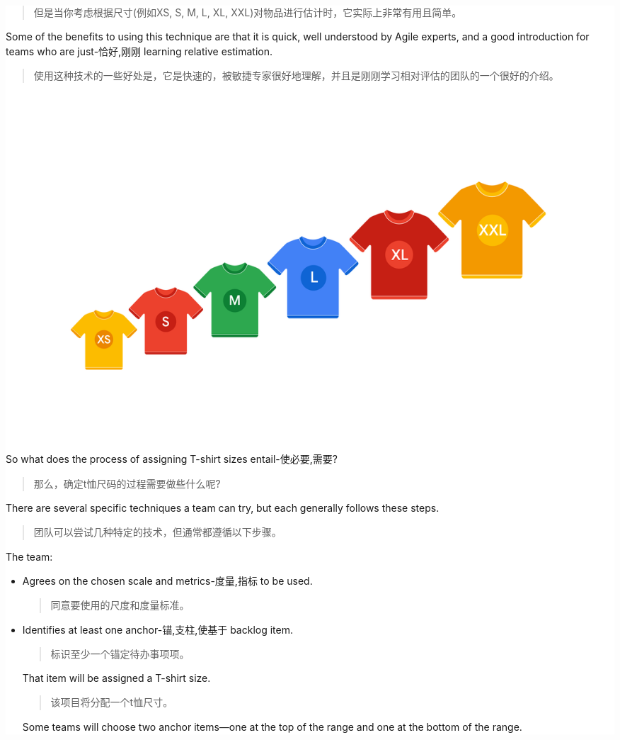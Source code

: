 > 但是当你考虑根据尺寸(例如XS, S, M, L, XL, XXL)对物品进行估计时，它实际上非常有用且简单。

Some of the benefits to using this technique are that it is quick, well understood by Agile experts, and a good introduction for teams who are just-恰好,刚刚 learning relative estimation. 

> 使用这种技术的一些好处是，它是快速的，被敏捷专家很好地理解，并且是刚刚学习相对评估的团队的一个很好的介绍。

![](img/6.png)

So what does the process of assigning T-shirt sizes entail-使必要,需要?

> 那么，确定t恤尺码的过程需要做些什么呢?

There are several specific techniques a team can try, but each generally follows these steps.

> 团队可以尝试几种特定的技术，但通常都遵循以下步骤。

The team: 

- Agrees on the chosen scale and metrics-度量,指标 to be used.

	> 同意要使用的尺度和度量标准。

- Identifies at least one anchor-锚,支柱,使基于 backlog item.

	> 标识至少一个锚定待办事项项。

	That item will be assigned a T-shirt size.

	> 该项目将分配一个t恤尺寸。

	Some teams will choose two anchor items—one at the top of the range and one at the bottom of the range.
